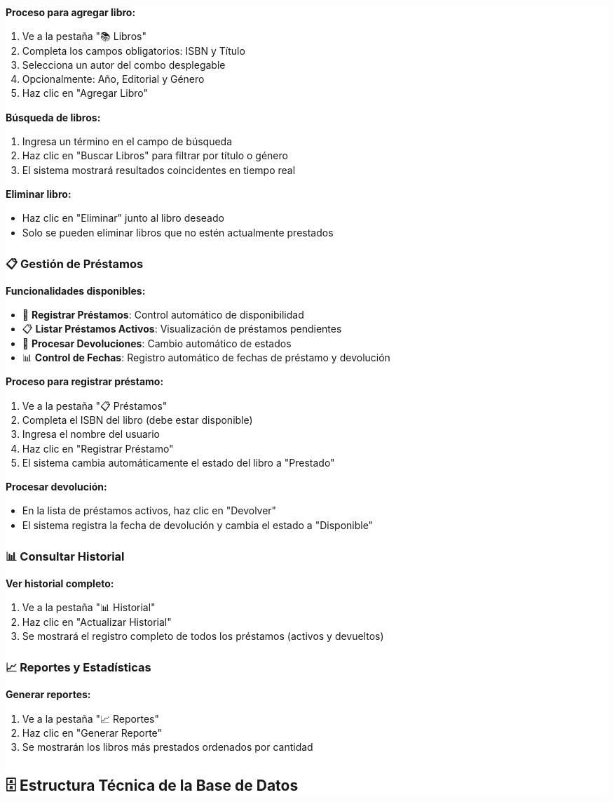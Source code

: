 **Proceso para agregar libro:**

1. Ve a la pestaña "📚 Libros"
2. Completa los campos obligatorios: ISBN y Título
3. Selecciona un autor del combo desplegable
4. Opcionalmente: Año, Editorial y Género
5. Haz clic en "Agregar Libro"

**Búsqueda de libros:**

1. Ingresa un término en el campo de búsqueda
2. Haz clic en "Buscar Libros" para filtrar por título o género
3. El sistema mostrará resultados coincidentes en tiempo real

**Eliminar libro:**

- Haz clic en "Eliminar" junto al libro deseado
- Solo se pueden eliminar libros que no estén actualmente prestados

### 📋 Gestión de Préstamos

**Funcionalidades disponibles:**

- 📝 **Registrar Préstamos**: Control automático de disponibilidad
- 📋 **Listar Préstamos Activos**: Visualización de préstamos pendientes
- 🔄 **Procesar Devoluciones**: Cambio automático de estados
- 📊 **Control de Fechas**: Registro automático de fechas de préstamo y devolución

**Proceso para registrar préstamo:**

1. Ve a la pestaña "📋 Préstamos"
2. Completa el ISBN del libro (debe estar disponible)
3. Ingresa el nombre del usuario
4. Haz clic en "Registrar Préstamo"
5. El sistema cambia automáticamente el estado del libro a "Prestado"

**Procesar devolución:**

- En la lista de préstamos activos, haz clic en "Devolver"
- El sistema registra la fecha de devolución y cambia el estado a "Disponible"

### 📊 Consultar Historial

**Ver historial completo:**

1. Ve a la pestaña "📊 Historial"
2. Haz clic en "Actualizar Historial"
3. Se mostrará el registro completo de todos los préstamos (activos y devueltos)

### 📈 Reportes y Estadísticas

**Generar reportes:**

1. Ve a la pestaña "📈 Reportes"
2. Haz clic en "Generar Reporte"
3. Se mostrarán los libros más prestados ordenados por cantidad

## 🗄️ Estructura Técnica de la Base de Datos
